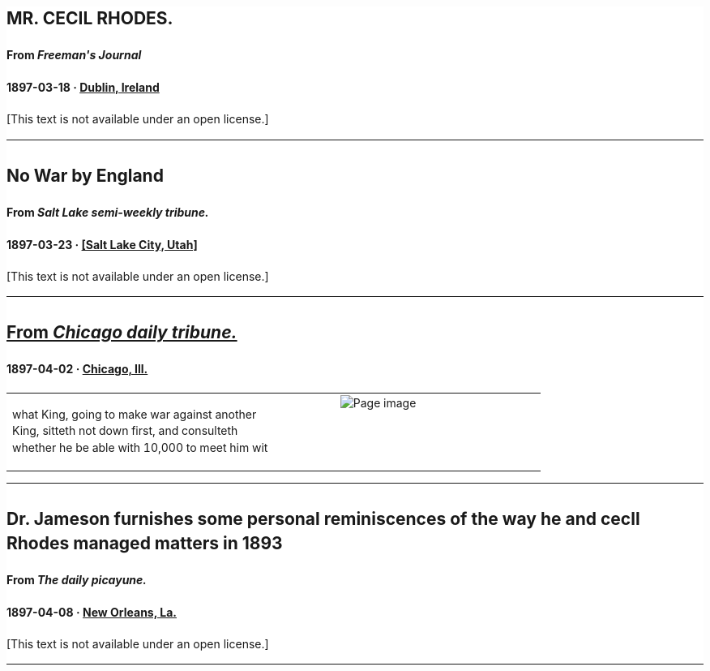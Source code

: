 
## MR. CECIL RHODES.

#### From _Freeman's Journal_

#### 1897-03-18 &middot; [Dublin, Ireland](http://dbpedia.org/resource/Dublin)

[This text is not available under an open license.]

---

## No War by England

#### From _Salt Lake semi-weekly tribune._

#### 1897-03-23 &middot; [[Salt Lake City, Utah]](http://dbpedia.org/resource/Salt_Lake_City)

[This text is not available under an open license.]

---

## [From _Chicago daily tribune._](https://archive.org/details/per_chicago-daily-tribune_the-chicago-daily-tribun_1897-04-02_56_92/page/n11/mode/1up?view=theater)

#### 1897-04-02 &middot; [Chicago, Ill.](http://dbpedia.org/resource/Chicago)

<table style="width: 100%;"><tr><td style="width: 50%">

  
what King, going to make war against another  
King, sitteth not down first, and consulteth  
whether he be able with 10,000 to meet him wit
</td><td style="width: 50%; max-height: 75%; margin: auto; display: block;">
<img alt="Page image" src="https://iiif.archive.org/image/iiif/2/per_chicago-daily-tribune_the-chicago-daily-tribun_1897-04-02_56_92%2Fper_chicago-daily-tribune_the-chicago-daily-tribun_1897-04-02_56_92_jp2.zip%2Fper_chicago-daily-tribune_the-chicago-daily-tribun_1897-04-02_56_92_jp2%2Fper_chicago-daily-tribune_the-chicago-daily-tribun_1897-04-02_56_92_0011.jp2/pct:56.79641328714082,28.176141257536607,11.772298077576252,1.012058570198105/600,/0/default.jpg"/>
</td>
</tr></table>

---

## Dr. Jameson furnishes some personal reminiscences of the way he and cecll Rhodes managed matters in 1893

#### From _The daily picayune._

#### 1897-04-08 &middot; [New Orleans, La.](http://dbpedia.org/resource/New_Orleans)

[This text is not available under an open license.]

---